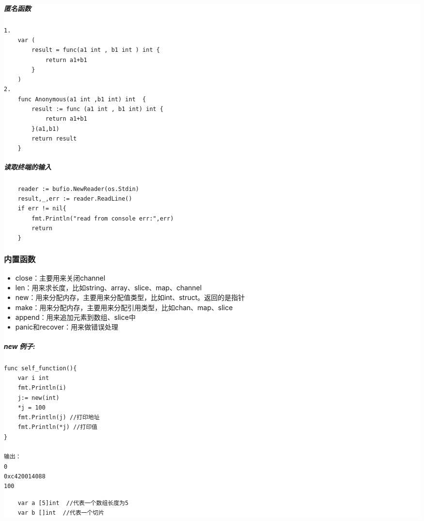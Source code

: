 ##### 匿名函数

```
1.
    var (
    	result = func(a1 int , b1 int ) int {
    		return a1+b1
    	}
    )
2.
    func Anonymous(a1 int ,b1 int) int  {
    	result := func (a1 int , b1 int) int {
    		return a1+b1
    	}(a1,b1)
    	return result
    }
```

##### 读取终端的输入
```
    reader := bufio.NewReader(os.Stdin)
    result,_,err := reader.ReadLine()
    if err != nil{
        fmt.Println("read from console err:",err)
        return
    }
```

### 内置函数
* close：主要用来关闭channel
* len：用来求长度，比如string、array、slice、map、channel
* new：用来分配内存，主要用来分配值类型，比如int、struct。返回的是指针
* make：用来分配内存，主要用来分配引用类型，比如chan、map、slice
* append：用来追加元素到数组、slice中
* panic和recover：用来做错误处理

##### new 例子:
```
func self_function(){
	var i int
	fmt.Println(i)
	j:= new(int)
	*j = 100
	fmt.Println(j) //打印地址
	fmt.Println(*j) //打印值
}

输出：
0
0xc420014088
100
```
```
    var a [5]int  //代表一个数组长度为5
    var b []int  //代表一个切片
```
